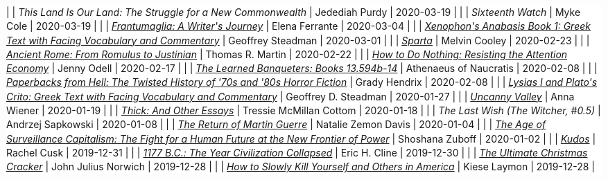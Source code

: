 | <i class="fas fa-thumbs-up"></i>                                  | *This Land Is Our Land: The Struggle for a New Commonwealth*                                                                                                                               | Jedediah Purdy                     | 2020-03-19 |
|                                                                   | *Sixteenth Watch*                                                                                                                                                                          | Myke Cole                          | 2020-03-19 |
|                                                                   | [*Frantumaglia: A Writer's Journey*](https://www.amazon.com/gp/product/1609452925/?tag=ryanfb-20)                                                                                          | Elena Ferrante                     | 2020-03-04 |
|                                                                   | [*Xenophon's Anabasis Book 1: Greek Text with Facing Vocabulary and Commentary*](https://www.amazon.com/gp/product/0991386019/?tag=ryanfb-20)                                              | Geoffrey Steadman                  | 2020-03-01 |
| <i class="fas fa-star"></i>                                       | [*Sparta*](https://www.amazon.com/gp/product/0903625407/?tag=ryanfb-20)                                                                                                                    | Melvin Cooley                      | 2020-02-23 |
|                                                                   | [*Ancient Rome: From Romulus to Justinian*](https://www.amazon.com/gp/product/0300161336/?tag=ryanfb-20)                                                                                   | Thomas R. Martin                   | 2020-02-22 |
| <i class="fas fa-thumbs-up"></i>                                  | [*How to Do Nothing: Resisting the Attention Economy*](https://www.amazon.com/gp/product/1612197493/?tag=ryanfb-20)                                                                        | Jenny Odell                        | 2020-02-17 |
|                                                                   | [*The Learned Banqueters: Books 13.594b-14*](https://www.amazon.com/gp/product/0674996739/?tag=ryanfb-20)                                                                                  | Athenaeus of Naucratis             | 2020-02-08 |
|                                                                   | [*Paperbacks from Hell: The Twisted History of '70s and '80s Horror Fiction*](https://www.amazon.com/gp/product/1594749817/?tag=ryanfb-20)                                                 | Grady Hendrix                      | 2020-02-08 |
|                                                                   | [*Lysias I and Plato's Crito: Greek Text with Facing Vocabulary and Commentary*](https://www.amazon.com/gp/product/0984306560/?tag=ryanfb-20)                                              | Geoffrey D. Steadman               | 2020-01-27 |
|                                                                   | [*Uncanny Valley*](https://www.amazon.com/gp/product/0374278016/?tag=ryanfb-20)                                                                                                            | Anna Wiener                        | 2020-01-19 |
| <i class="fas fa-thumbs-up"></i>                                  | [*Thick: And Other Essays*](https://www.amazon.com/gp/product/1620974363/?tag=ryanfb-20)                                                                                                   | Tressie McMillan Cottom            | 2020-01-18 |
|                                                                   | *The Last Wish (The Witcher, #0.5)*                                                                                                                                                        | Andrzej Sapkowski                  | 2020-01-08 |
|                                                                   | [*The Return of Martin Guerre*](https://www.amazon.com/gp/product/0674766911/?tag=ryanfb-20)                                                                                               | Natalie Zemon Davis                | 2020-01-04 |
|                                                                   | [*The Age of Surveillance Capitalism: The Fight for a Human Future at the New Frontier of Power*](https://www.amazon.com/gp/product/1610395697/?tag=ryanfb-20)                             | Shoshana Zuboff                    | 2020-01-02 |
| <i class="fas fa-thumbs-up"></i> <i class="fas fa-thumbs-up"></i> | [*Kudos*](https://www.amazon.com/gp/product/1473524334/?tag=ryanfb-20)                                                                                                                     | Rachel Cusk                        | 2019-12-31 |
|                                                                   | [*1177 B.C.: The Year Civilization Collapsed*](https://www.amazon.com/gp/product/0691140898/?tag=ryanfb-20)                                                                                | Eric H. Cline                      | 2019-12-30 |
|                                                                   | [*The Ultimate Christmas Cracker*](https://www.amazon.com/gp/product/1529324904/?tag=ryanfb-20)                                                                                            | John Julius Norwich                | 2019-12-28 |
|                                                                   | [*How to Slowly Kill Yourself and Others in America*](https://www.amazon.com/gp/product/1932841776/?tag=ryanfb-20)                                                                         | Kiese Laymon                       | 2019-12-28 |